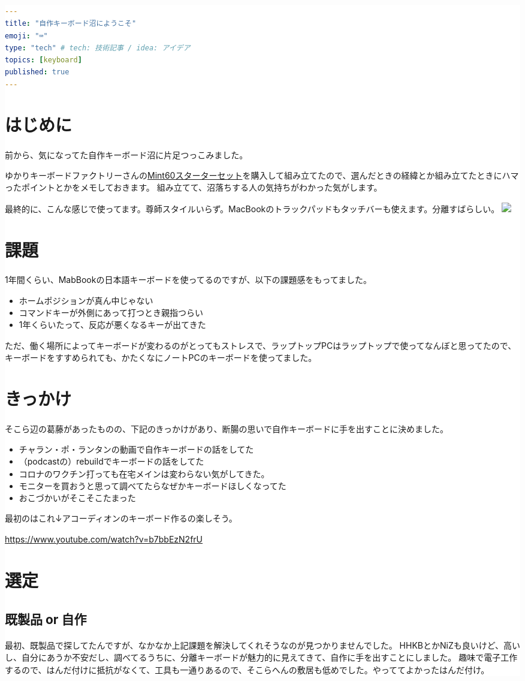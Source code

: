 ```yaml
---
title: "自作キーボード沼にようこそ"
emoji: "⌨️"
type: "tech" # tech: 技術記事 / idea: アイデア
topics: [keyboard]
published: true
---
```


# はじめに
前から、気になってた自作キーボード沼に片足つっこみました。

ゆかりキーボードファクトリーさんの[Mint60スターターセット](https://eucalyn.shop/kits/mint60-starter/)を購入して組み立てたので、選んだときの経緯とか組み立てたときにハマったポイントとかをメモしておきます。
組み立てて、沼落ちする人の気持ちがわかった気がします。

最終的に、こんな感じで使ってます。尊師スタイルいらず。MacBookのトラックパッドもタッチバーも使えます。分離すばらしい。
![](https://storage.googleapis.com/zenn-user-upload/d2fd6801bd2b90260fd76a19.png)

# 課題
1年間くらい、MabBookの日本語キーボードを使ってるのですが、以下の課題感をもってました。

- ホームポジションが真ん中じゃない
- コマンドキーが外側にあって打つとき親指つらい
- 1年くらいたって、反応が悪くなるキーが出てきた

ただ、働く場所によってキーボードが変わるのがとってもストレスで、ラップトップPCはラップトップで使ってなんぼと思ってたので、キーボードをすすめられても、かたくなにノートPCのキーボードを使ってました。

# きっかけ
そこら辺の葛藤があったものの、下記のきっかけがあり、断腸の思いで自作キーボードに手を出すことに決めました。

- チャラン・ポ・ランタンの動画で自作キーボードの話をしてた
- （podcastの）rebuildでキーボードの話をしてた
- コロナのワクチン打っても在宅メインは変わらない気がしてきた。
- モニターを買おうと思って調べてたらなぜかキーボードほしくなってた
- おこづかいがそこそこたまった

最初のはこれ↓アコーディオンのキーボード作るの楽しそう。

https://www.youtube.com/watch?v=b7bbEzN2frU


# 選定
## 既製品 or 自作
最初、既製品で探してたんですが、なかなか上記課題を解決してくれそうなのが見つかりませんでした。
HHKBとかNiZも良いけど、高いし、自分にあうか不安だし、調べてるうちに、分離キーボードが魅力的に見えてきて、自作に手を出すことにしました。
趣味で電子工作するので、はんだ付けに抵抗がなくて、工具も一通りあるので、そこらへんの敷居も低めでした。やっててよかったはんだ付け。
